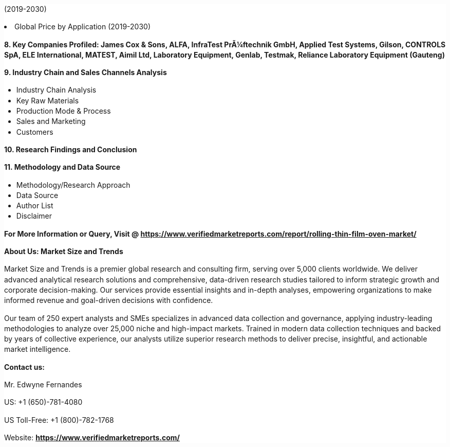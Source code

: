 (2019-2030)</li><li>Global Price by Application (2019-2030)</li></ul><p><strong>8. Key Companies Profiled: James Cox & Sons, ALFA, InfraTest PrÃ¼ftechnik GmbH, Applied Test Systems, Gilson, CONTROLS SpA, ELE International, MATEST, Aimil Ltd, Laboratory Equipment, Genlab, Testmak, Reliance Laboratory Equipment (Gauteng)</strong></p><p><strong>9. Industry Chain and Sales Channels Analysis</strong></p><ul><li>Industry Chain Analysis</li><li>Key Raw Materials</li><li>Production Mode &amp; Process</li><li>Sales and Marketing</li><li>Customers</li></ul><p><strong>10. Research Findings and Conclusion</strong></p><p><strong>11. Methodology and Data Source</strong></p><ul><li>Methodology/Research Approach</li><li>Data Source</li><li>Author List</li><li>Disclaimer</li></ul></p><p><strong>For More Information or Query, Visit @ <a href="https://www.verifiedmarketreports.com/report/rolling-thin-film-oven-market/">https://www.verifiedmarketreports.com/report/rolling-thin-film-oven-market/</a></strong></p><p><strong>About Us: Market Size and Trends</strong></p><p>Market Size and Trends is a premier global research and consulting firm, serving over 5,000 clients worldwide. We deliver advanced analytical research solutions and comprehensive, data-driven research studies tailored to inform strategic growth and corporate decision-making. Our services provide essential insights and in-depth analyses, empowering organizations to make informed revenue and goal-driven decisions with confidence.</p><p>Our team of 250 expert analysts and SMEs specializes in advanced data collection and governance, applying industry-leading methodologies to analyze over 25,000 niche and high-impact markets. Trained in modern data collection techniques and backed by years of collective experience, our analysts utilize superior research methods to deliver precise, insightful, and actionable market intelligence.</p><p><strong>Contact us:</strong></p><p>Mr. Edwyne Fernandes</p><p>US: +1 (650)-781-4080</p><p>US Toll-Free: +1 (800)-782-1768</p><p>Website: <strong><a href="https://www.verifiedmarketreports.com/">https://www.verifiedmarketreports.com/</a></strong></p>
